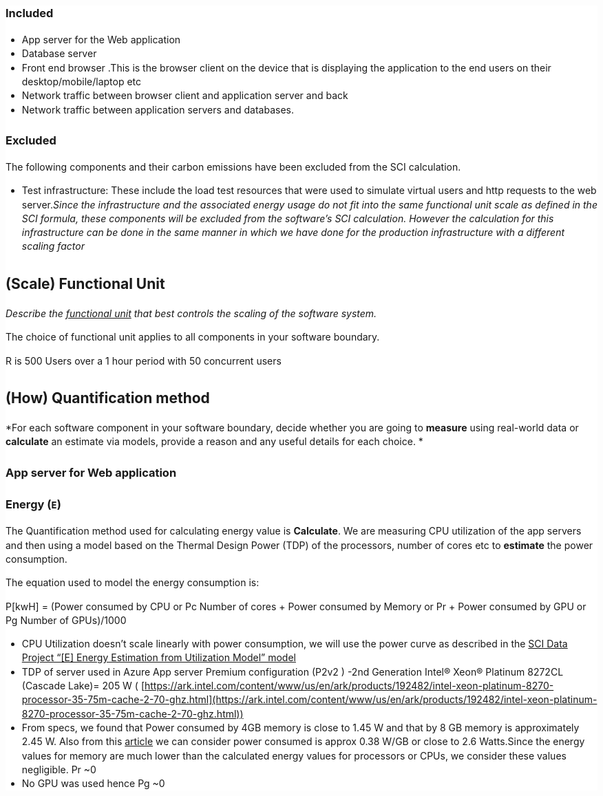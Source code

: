### Included

* App server for the Web application
* Database server
* Front end browser  .This is the browser client on the device that is displaying the application to the end users on their desktop/mobile/laptop etc
 * Network traffic between browser client  and application server and back
 * Network traffic between application servers and databases. 

### Excluded

The following components and their carbon emissions have been excluded from the SCI calculation.
* Test infrastructure:  These include the load test resources that were used to simulate virtual users and http requests to the web server._Since the infrastructure and the associated energy usage do not fit into the same functional unit scale as defined in the SCI formula, these components will be excluded from the software’s SCI calculation. However the calculation for this infrastructure can be done in the same manner in which we have done for the production infrastructure with a different scaling factor_


## (Scale) Functional Unit

*Describe the [functional unit](https://github.com/Green-Software-Foundation/software_carbon_intensity/blob/main/Software_Carbon_Intensity/Software_Carbon_Intensity_Specification.md#functional-unit-r) that best controls the scaling of the software system.*

The choice of functional unit applies to all components in your software boundary. 

R is 500 Users over a 1 hour period with 50 concurrent users

## (How) Quantification method

*For each software component in your software boundary, decide whether you are going to **measure** using real-world data or **calculate** an estimate via models, provide a reason and any useful details for each choice.
*

### App server for Web application

### Energy (`E`)

The Quantification method used for calculating energy value is **Calculate**. We are measuring CPU utilization of the app servers and then using a model based on the Thermal Design Power (TDP) of the processors, number of cores etc to **estimate** the power consumption.

The equation used to model the energy consumption is:

P[kwH] = (Power consumed by CPU or Pc Number of cores + Power consumed by Memory or Pr + Power consumed by GPU or Pg Number of GPUs)/1000

* CPU Utilization doesn’t scale linearly with power consumption, we will use the power curve as described in the [SCI Data Project “[E] Energy Estimation from Utilization Model” model](https://docs.google.com/spreadsheets/d/1Viv94rMKH-fJrfD9Nn9_qkiAg1PDfIfJUAHRX9slG7A/edit#gid=526989613)
* TDP of server used in Azure App server Premium configuration (P2v2 ) -2nd Generation Intel® Xeon® Platinum 8272CL (Cascade Lake)= 205 W ( [https://ark.intel.com/content/www/us/en/ark/products/192482/intel-xeon-platinum-8270-processor-35-75m-cache-2-70-ghz.html](https://ark.intel.com/content/www/us/en/ark/products/192482/intel-xeon-platinum-8270-processor-35-75m-cache-2-70-ghz.html))
* From specs, we found that Power consumed by 4GB memory is close to 1.45 W and that by 8 GB memory is approximately 2.45 W. Also from this [article](https://medium.com/teads-engineering/estimating-aws-ec2-instances-power-consumption-c9745e347959) we can consider power consumed is approx 0.38 W/GB or close to 2.6 Watts.Since the energy values for memory are much lower than the calculated energy values for processors or CPUs, we consider these values negligible. Pr ~0
* No GPU was used hence Pg ~0
